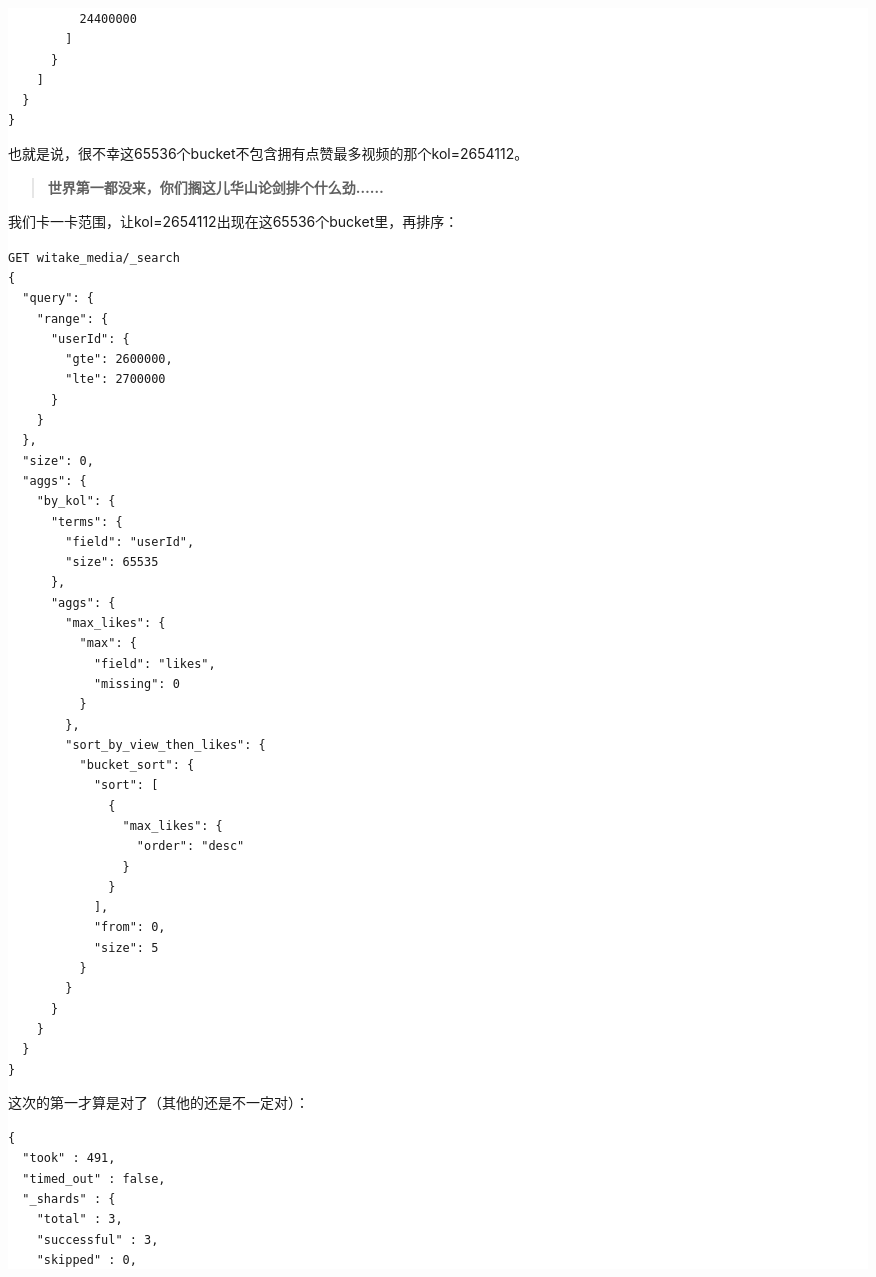 ```
          24400000
        ]
      }
    ]
  }
}
```
也就是说，很不幸这65536个bucket不包含拥有点赞最多视频的那个kol=2654112。

> **世界第一都没来，你们搁这儿华山论剑排个什么劲……**

我们卡一卡范围，让kol=2654112出现在这65536个bucket里，再排序：
```
GET witake_media/_search
{
  "query": {
    "range": {
      "userId": {
        "gte": 2600000,
        "lte": 2700000
      }
    }
  }, 
  "size": 0,
  "aggs": {
    "by_kol": {
      "terms": {
        "field": "userId",
        "size": 65535
      },
      "aggs": {
        "max_likes": {
          "max": {
            "field": "likes",
            "missing": 0
          }
        },
        "sort_by_view_then_likes": {
          "bucket_sort": {
            "sort": [
              {
                "max_likes": {
                  "order": "desc"
                }
              }
            ],
            "from": 0,
            "size": 5
          }
        }
      }
    }
  }
}
```
这次的第一才算是对了（其他的还是不一定对）：
```
{
  "took" : 491,
  "timed_out" : false,
  "_shards" : {
    "total" : 3,
    "successful" : 3,
    "skipped" : 0,
```